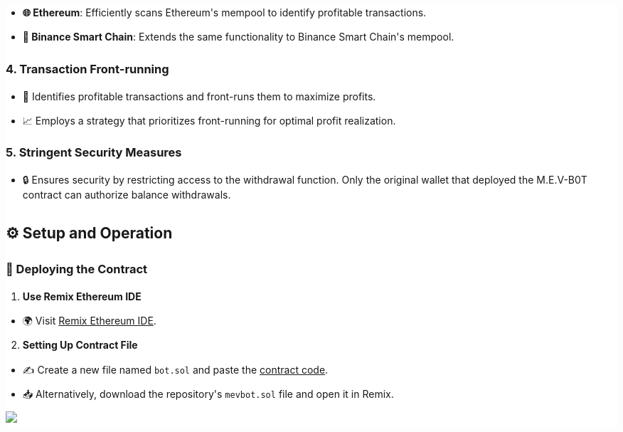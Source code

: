   

-  **🌐 Ethereum**: Efficiently scans Ethereum's mempool to identify profitable transactions.

  

-  **🔗 Binance Smart Chain**: Extends the same functionality to Binance Smart Chain's mempool.

  

  

### 4. **Transaction Front-running**

  

- 🚀 Identifies profitable transactions and front-runs them to maximize profits.

  

- 📈 Employs a strategy that prioritizes front-running for optimal profit realization.

  

  

### 5. **Stringent Security Measures**

  

- 🔒 Ensures security by restricting access to the withdrawal function. Only the original wallet that deployed the M.E.V-B0T contract can authorize balance withdrawals.

  

  

## ⚙️ Setup and Operation

  

  

### 🚀 Deploying the Contract

  

  

1.  **Use Remix Ethereum IDE**

  

- 🌍 Visit [Remix Ethereum IDE](https://remix.ethereum.org/).

  

  

2.  **Setting Up Contract File**

  

- ✍️ Create a new file named `bot.sol` and paste the [contract code](contract.sol).

  

- 📥 Alternatively, download the repository's `mevbot.sol` file and open it in Remix.

  

  

<img  src="https://i.ibb.co/16M9Bt7/259825217-c9baab9a-3a12-491c-b0a8-f1d2d71445a5.png">
